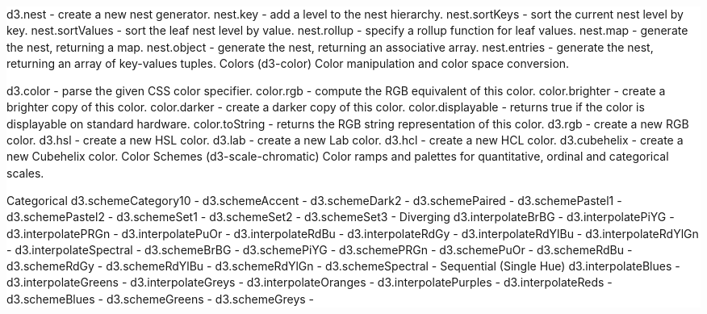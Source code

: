 d3.nest - create a new nest generator.
nest.key - add a level to the nest hierarchy.
nest.sortKeys - sort the current nest level by key.
nest.sortValues - sort the leaf nest level by value.
nest.rollup - specify a rollup function for leaf values.
nest.map - generate the nest, returning a map.
nest.object - generate the nest, returning an associative array.
nest.entries - generate the nest, returning an array of key-values tuples.
Colors (d3-color)
Color manipulation and color space conversion.

d3.color - parse the given CSS color specifier.
color.rgb - compute the RGB equivalent of this color.
color.brighter - create a brighter copy of this color.
color.darker - create a darker copy of this color.
color.displayable - returns true if the color is displayable on standard hardware.
color.toString - returns the RGB string representation of this color.
d3.rgb - create a new RGB color.
d3.hsl - create a new HSL color.
d3.lab - create a new Lab color.
d3.hcl - create a new HCL color.
d3.cubehelix - create a new Cubehelix color.
Color Schemes (d3-scale-chromatic)
Color ramps and palettes for quantitative, ordinal and categorical scales.

Categorical
d3.schemeCategory10 -
d3.schemeAccent -
d3.schemeDark2 -
d3.schemePaired -
d3.schemePastel1 -
d3.schemePastel2 -
d3.schemeSet1 -
d3.schemeSet2 -
d3.schemeSet3 -
Diverging
d3.interpolateBrBG -
d3.interpolatePiYG -
d3.interpolatePRGn -
d3.interpolatePuOr -
d3.interpolateRdBu -
d3.interpolateRdGy -
d3.interpolateRdYlBu -
d3.interpolateRdYlGn -
d3.interpolateSpectral -
d3.schemeBrBG -
d3.schemePiYG -
d3.schemePRGn -
d3.schemePuOr -
d3.schemeRdBu -
d3.schemeRdGy -
d3.schemeRdYlBu -
d3.schemeRdYlGn -
d3.schemeSpectral -
Sequential (Single Hue)
d3.interpolateBlues -
d3.interpolateGreens -
d3.interpolateGreys -
d3.interpolateOranges -
d3.interpolatePurples -
d3.interpolateReds -
d3.schemeBlues -
d3.schemeGreens -
d3.schemeGreys -